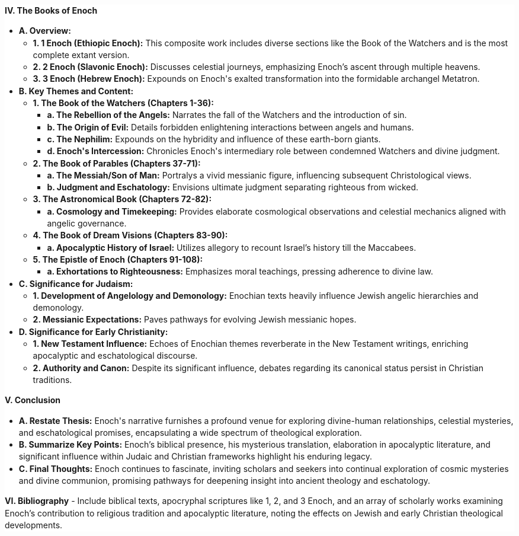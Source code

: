 **IV. The Books of Enoch**
   * **A. Overview:** 
        * **1. 1 Enoch (Ethiopic Enoch):** This composite work includes diverse sections like the Book of the Watchers and is the most complete extant version.
        * **2. 2 Enoch (Slavonic Enoch):** Discusses celestial journeys, emphasizing Enoch’s ascent through multiple heavens.
        * **3. 3 Enoch (Hebrew Enoch):** Expounds on Enoch's exalted transformation into the formidable archangel Metatron.
   * **B. Key Themes and Content:**
        * **1. The Book of the Watchers (Chapters 1-36):**
             * **a. The Rebellion of the Angels:** Narrates the fall of the Watchers and the introduction of sin.
             * **b. The Origin of Evil:** Details forbidden enlightening interactions between angels and humans.
             * **c. The Nephilim:** Expounds on the hybridity and influence of these earth-born giants.
             * **d. Enoch's Intercession:** Chronicles Enoch's intermediary role between condemned Watchers and divine judgment.
        * **2. The Book of Parables (Chapters 37-71):**
             * **a. The Messiah/Son of Man:** Portralys a vivid messianic figure, influencing subsequent Christological views.
             * **b. Judgment and Eschatology:** Envisions ultimate judgment separating righteous from wicked.
        * **3. The Astronomical Book (Chapters 72-82):**
             * **a. Cosmology and Timekeeping:** Provides elaborate cosmological observations and celestial mechanics aligned with angelic governance.
        * **4. The Book of Dream Visions (Chapters 83-90):**
             * **a. Apocalyptic History of Israel:** Utilizes allegory to recount Israel’s history till the Maccabees.
        * **5. The Epistle of Enoch (Chapters 91-108):**
             * **a. Exhortations to Righteousness:** Emphasizes moral teachings, pressing adherence to divine law.
   * **C. Significance for Judaism:**
        * **1. Development of Angelology and Demonology:** Enochian texts heavily influence Jewish angelic hierarchies and demonology.
        * **2. Messianic Expectations:** Paves pathways for evolving Jewish messianic hopes.
   * **D. Significance for Early Christianity:**
        * **1. New Testament Influence:** Echoes of Enochian themes reverberate in the New Testament writings, enriching apocalyptic and eschatological discourse.
        * **2. Authority and Canon:** Despite its significant influence, debates regarding its canonical status persist in Christian traditions.

**V. Conclusion**
   * **A. Restate Thesis:** Enoch's narrative furnishes a profound venue for exploring divine-human relationships, celestial mysteries, and eschatological promises, encapsulating a wide spectrum of theological exploration.
   * **B. Summarize Key Points:** Enoch’s biblical presence, his mysterious translation, elaboration in apocalyptic literature, and significant influence within Judaic and Christian frameworks highlight his enduring legacy.
   * **C. Final Thoughts:** Enoch continues to fascinate, inviting scholars and seekers into continual exploration of cosmic mysteries and divine communion, promising pathways for deepening insight into ancient theology and eschatology.

**VI. Bibliography**
    - Include biblical texts, apocryphal scriptures like 1, 2, and 3 Enoch, and an array of scholarly works examining Enoch’s contribution to religious tradition and apocalyptic literature, noting the effects on Jewish and early Christian theological developments.
